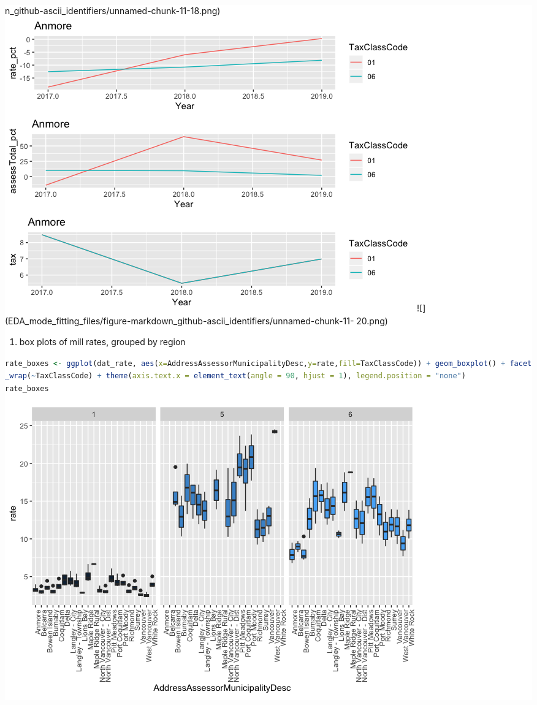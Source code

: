 n_github-ascii_identifiers/unnamed-chunk-11-18.png)![](EDA_mode_fitting_files/figure-markdown_github-ascii_identifiers/unnamed-chunk-11-19.png)![](EDA_mode_fitting_files/figure-markdown_github-ascii_identifiers/unnamed-chunk-11-
20.png)

1.  box plots of mill rates, grouped by region

``` r
rate_boxes <- ggplot(dat_rate, aes(x=AddressAssessorMunicipalityDesc,y=rate,fill=TaxClassCode)) + geom_boxplot() + facet_wrap(~TaxClassCode) + theme(axis.text.x = element_text(angle = 90, hjust = 1), legend.position = "none")
rate_boxes 
```

![](EDA_mode_fitting_files/figure-markdown_github-ascii_identifiers/unnamed-chunk-12-1.png)
